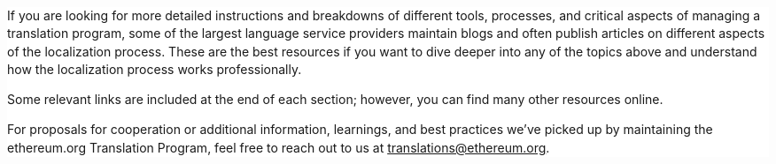 If you are looking for more detailed instructions and breakdowns of different tools, processes, and critical aspects of managing a translation program, some of the largest language service providers maintain blogs and often publish articles on different aspects of the localization process. These are the best resources if you want to dive deeper into any of the topics above and understand how the localization process works professionally.

Some relevant links are included at the end of each section; however, you can find many other resources online.

For proposals for cooperation or additional information, learnings, and best practices we’ve picked up by maintaining the ethereum.org Translation Program, feel free to reach out to us at translations@ethereum.org.
